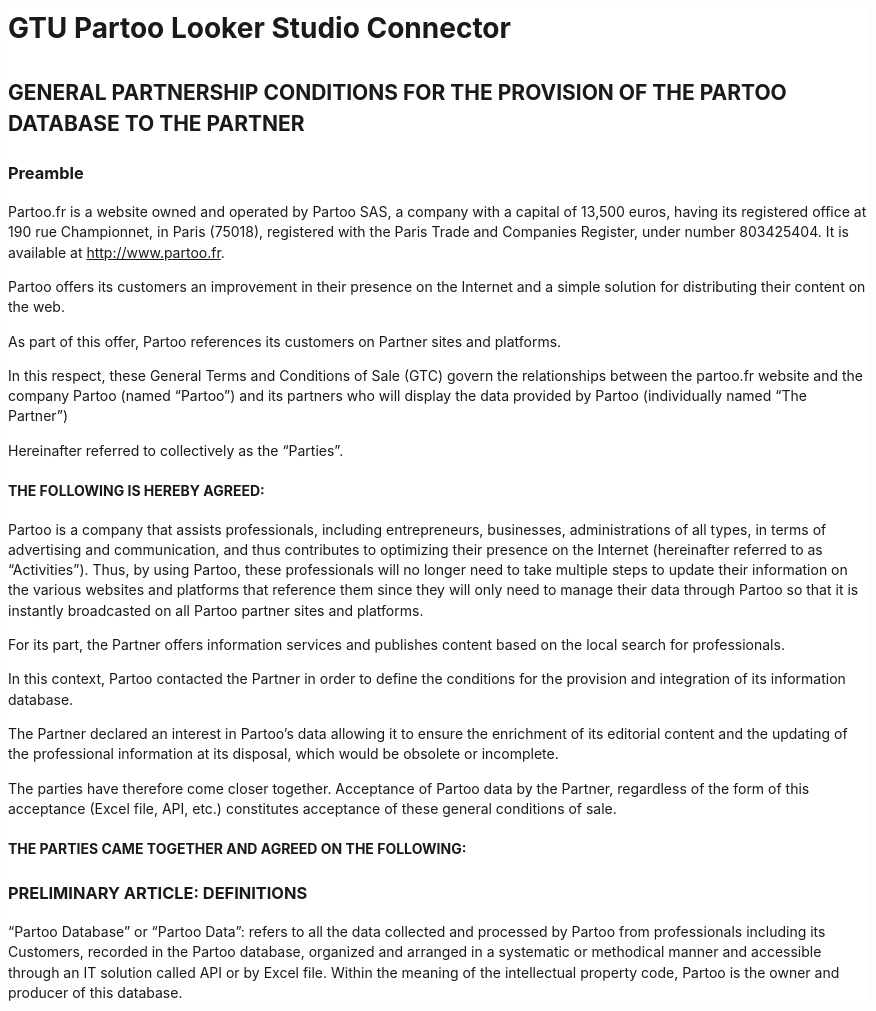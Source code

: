 GTU Partoo Looker Studio Connector
=======

**GENERAL PARTNERSHIP CONDITIONS FOR THE PROVISION OF THE PARTOO DATABASE TO THE PARTNER**
------------------------------------------------------------------------------------------

### **Preamble**

Partoo.fr is a website owned and operated by Partoo SAS, a company with a capital of 13,500 euros, having its registered office at 190 rue Championnet, in Paris (75018), registered with the Paris Trade and Companies Register, under number 803425404. It is available at http://www.partoo.fr.

Partoo offers its customers an improvement in their presence on the Internet and a simple solution for distributing their content on the web.

As part of this offer, Partoo references its customers on Partner sites and platforms.

In this respect, these General Terms and Conditions of Sale (GTC) govern the relationships between the partoo.fr website and the company Partoo (named “Partoo”) and its partners who will display the data provided by Partoo (individually named “The Partner”)

Hereinafter referred to collectively as the “Parties”.

#### **THE FOLLOWING IS HEREBY AGREED:**

Partoo is a company that assists professionals, including entrepreneurs, businesses, administrations of all types, in terms of advertising and communication, and thus contributes to optimizing their presence on the Internet (hereinafter referred to as “Activities”). Thus, by using Partoo, these professionals will no longer need to take multiple steps to update their information on the various websites and platforms that reference them since they will only need to manage their data through Partoo so that it is instantly broadcasted on all Partoo partner sites and platforms.

For its part, the Partner offers information services and publishes content based on the local search for professionals.

In this context, Partoo contacted the Partner in order to define the conditions for the provision and integration of its information database.

The Partner declared an interest in Partoo’s data allowing it to ensure the enrichment of its editorial content and the updating of the professional information at its disposal, which would be obsolete or incomplete.

The parties have therefore come closer together. Acceptance of Partoo data by the Partner, regardless of the form of this acceptance (Excel file, API, etc.) constitutes acceptance of these general conditions of sale.

#### **THE PARTIES CAME TOGETHER AND AGREED ON THE FOLLOWING:**

### **PRELIMINARY ARTICLE: DEFINITIONS**

“Partoo Database” or “Partoo Data”: refers to all the data collected and processed by Partoo from professionals including its Customers, recorded in the Partoo database, organized and arranged in a systematic or methodical manner and accessible through an IT solution called API or by Excel file. Within the meaning of the intellectual property code, Partoo is the owner and producer of this database.
